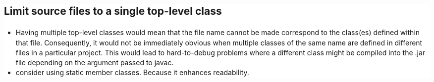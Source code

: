## Limit source files to a single top-level class

- Having multiple top-level classes would mean that the file name cannot be made correspond to the class(es) defined within that file. Consequently, it would not be immediately obvious when multiple classes of the same name are defined in different files in a particular project. This would lead to hard-to-debug problems where a different class might be compiled into the .jar file depending on the argument passed to javac.
- consider using static member classes. Because it enhances readability.
